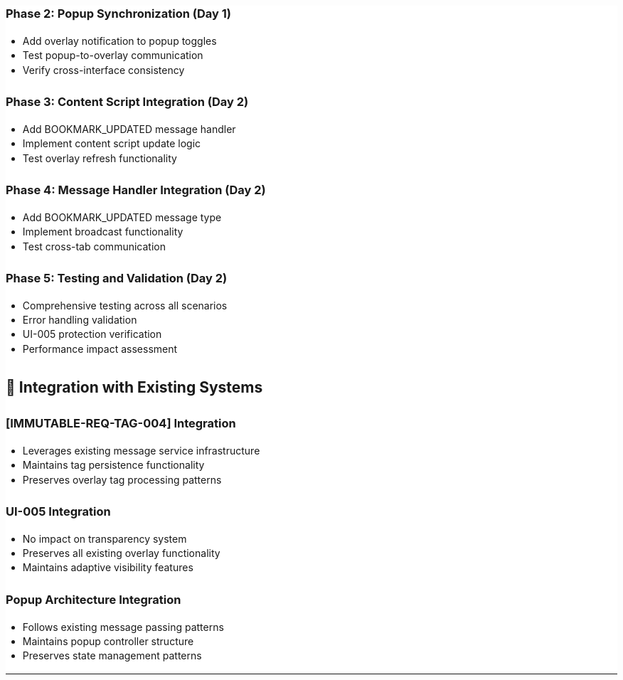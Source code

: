 ### Phase 2: Popup Synchronization (Day 1)
- Add overlay notification to popup toggles
- Test popup-to-overlay communication
- Verify cross-interface consistency

### Phase 3: Content Script Integration (Day 2)
- Add BOOKMARK_UPDATED message handler
- Implement content script update logic
- Test overlay refresh functionality

### Phase 4: Message Handler Integration (Day 2)
- Add BOOKMARK_UPDATED message type
- Implement broadcast functionality
- Test cross-tab communication

### Phase 5: Testing and Validation (Day 2)
- Comprehensive testing across all scenarios
- Error handling validation
- UI-005 protection verification
- Performance impact assessment

## 🔄 Integration with Existing Systems

### [IMMUTABLE-REQ-TAG-004] Integration
- Leverages existing message service infrastructure
- Maintains tag persistence functionality
- Preserves overlay tag processing patterns

### UI-005 Integration
- No impact on transparency system
- Preserves all existing overlay functionality
- Maintains adaptive visibility features

### Popup Architecture Integration
- Follows existing message passing patterns
- Maintains popup controller structure
- Preserves state management patterns

--- 